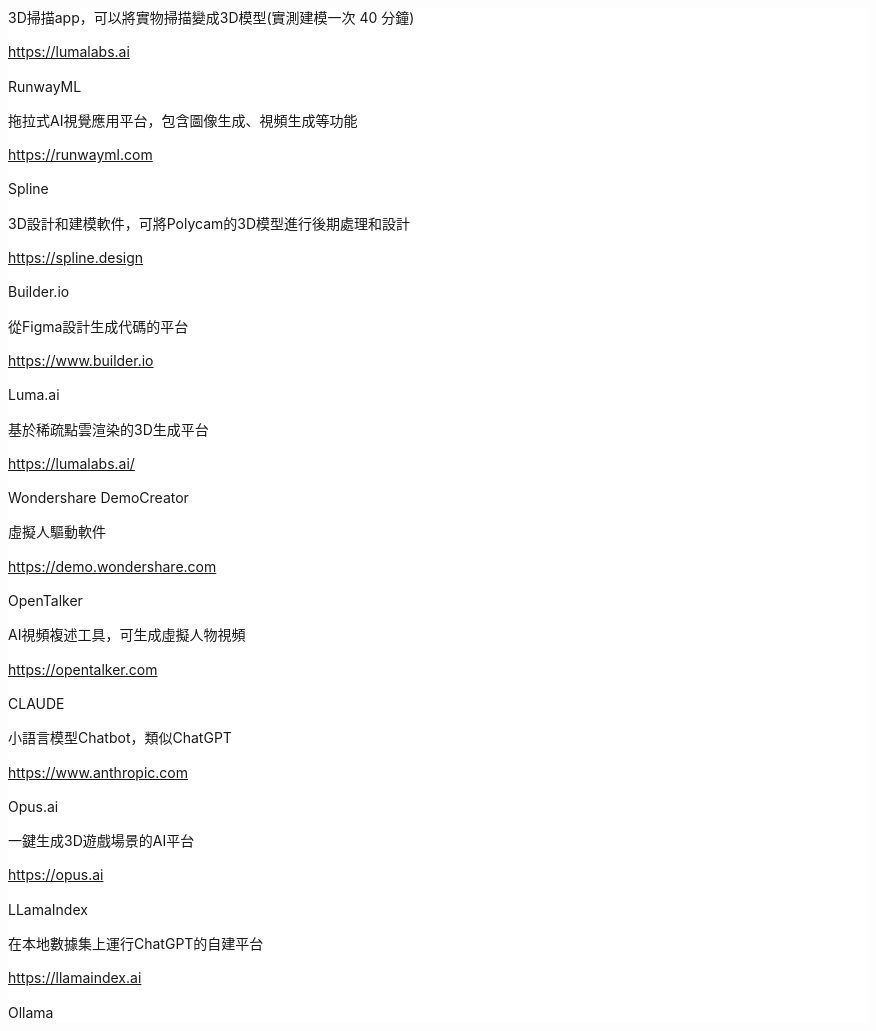 
3D掃描app，可以將實物掃描變成3D模型(實測建模一次 40 分鐘)

https://lumalabs.ai 

RunwayML


拖拉式AI視覺應用平台，包含圖像生成、視頻生成等功能

https://runwayml.com

Spline


3D設計和建模軟件，可將Polycam的3D模型進行後期處理和設計

https://spline.design

Builder.io


從Figma設計生成代碼的平台

https://www.builder.io

Luma.ai


基於稀疏點雲渲染的3D生成平台

https://lumalabs.ai/

Wondershare DemoCreator


虛擬人驅動軟件

https://demo.wondershare.com

OpenTalker


AI視頻複述工具，可生成虛擬人物視頻

https://opentalker.com

CLAUDE


小語言模型Chatbot，類似ChatGPT

https://www.anthropic.com

Opus.ai


一鍵生成3D遊戲場景的AI平台

https://opus.ai

LLamaIndex


在本地數據集上運行ChatGPT的自建平台

https://llamaindex.ai

Ollama
